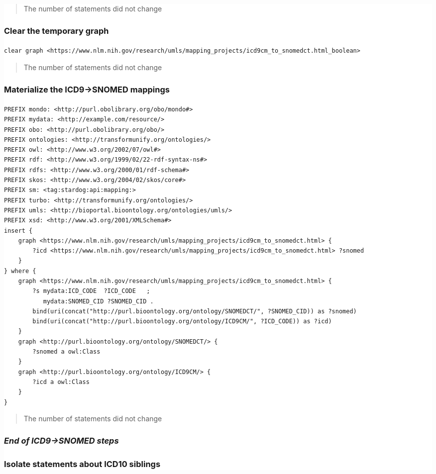 > The number of statements did not change

### Clear the temporary graph

```SPARQL
clear graph <https://www.nlm.nih.gov/research/umls/mapping_projects/icd9cm_to_snomedct.html_boolean>
```

> The number of statements did not change

### Materialize the ICD9->SNOMED mappings

```SPARQL
PREFIX mondo: <http://purl.obolibrary.org/obo/mondo#>
PREFIX mydata: <http://example.com/resource/>
PREFIX obo: <http://purl.obolibrary.org/obo/>
PREFIX ontologies: <http://transformunify.org/ontologies/>
PREFIX owl: <http://www.w3.org/2002/07/owl#>
PREFIX rdf: <http://www.w3.org/1999/02/22-rdf-syntax-ns#>
PREFIX rdfs: <http://www.w3.org/2000/01/rdf-schema#>
PREFIX skos: <http://www.w3.org/2004/02/skos/core#>
PREFIX sm: <tag:stardog:api:mapping:>
PREFIX turbo: <http://transformunify.org/ontologies/>
PREFIX umls: <http://bioportal.bioontology.org/ontologies/umls/>
PREFIX xsd: <http://www.w3.org/2001/XMLSchema#>
insert {
    graph <https://www.nlm.nih.gov/research/umls/mapping_projects/icd9cm_to_snomedct.html> {
        ?icd <https://www.nlm.nih.gov/research/umls/mapping_projects/icd9cm_to_snomedct.html> ?snomed
    }
} where {
    graph <https://www.nlm.nih.gov/research/umls/mapping_projects/icd9cm_to_snomedct.html> {
        ?s mydata:ICD_CODE	?ICD_CODE	;
           mydata:SNOMED_CID ?SNOMED_CID .
        bind(uri(concat("http://purl.bioontology.org/ontology/SNOMEDCT/", ?SNOMED_CID)) as ?snomed)
        bind(uri(concat("http://purl.bioontology.org/ontology/ICD9CM/", ?ICD_CODE)) as ?icd)
    }
    graph <http://purl.bioontology.org/ontology/SNOMEDCT/> {
        ?snomed a owl:Class
    }
    graph <http://purl.bioontology.org/ontology/ICD9CM/> {
        ?icd a owl:Class
    }
}
```

> The number of statements did not change

### _End of ICD9->SNOMED steps_

### Isolate statements about ICD10 siblings
